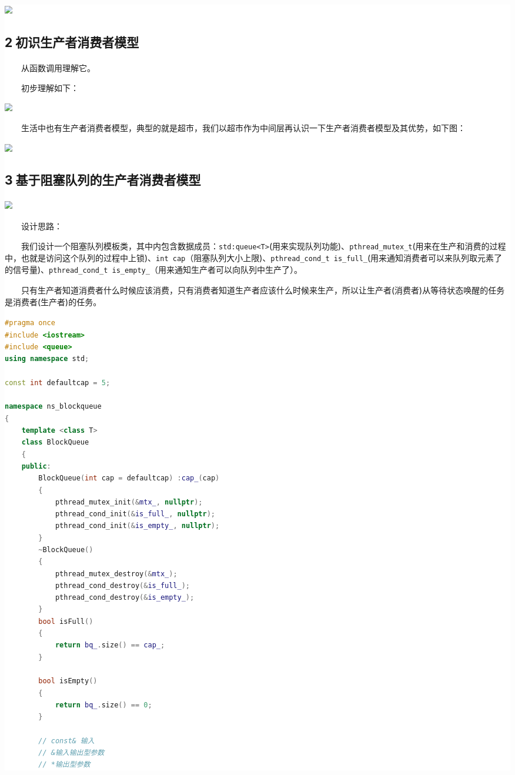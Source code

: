 <img src="https://router-picture-bed.oss-cn-chengdu.aliyuncs.com/img/20220511195153.png" style="zoom:80%;" />

## 2 初识生产者消费者模型

&emsp;&emsp;从函数调用理解它。

&emsp;&emsp;初步理解如下：

<img src="https://router-picture-bed.oss-cn-chengdu.aliyuncs.com/img/20220511195902.png" style="zoom:80%;" />

&emsp;&emsp;生活中也有生产者消费者模型，典型的就是超市，我们以超市作为中间层再认识一下生产者消费者模型及其优势，如下图：

<img src="https://router-picture-bed.oss-cn-chengdu.aliyuncs.com/img/20220511202509.png" style="zoom:80%;" />

## 3 基于阻塞队列的生产者消费者模型

<img src="https://router-picture-bed.oss-cn-chengdu.aliyuncs.com/img/20220511204258.png" style="zoom:80%;" />

&emsp;&emsp;设计思路：

&emsp;&emsp;我们设计一个阻塞队列模板类，其中内包含数据成员：``std:queue<T>``(用来实现队列功能)、``pthread_mutex_t``(用来在生产和消费的过程中，也就是访问这个队列的过程中上锁)、``int cap``（阻塞队列大小上限)、``pthread_cond_t is_full_``(用来通知消费者可以来队列取元素了的信号量)、``pthread_cond_t is_empty_``（用来通知生产者可以向队列中生产了）。

&emsp;&emsp;只有生产者知道消费者什么时候应该消费，只有消费者知道生产者应该什么时候来生产，所以让生产者(消费者)从等待状态唤醒的任务是消费者(生产者)的任务。

```cpp
#pragma once
#include <iostream>
#include <queue>
using namespace std;

const int defaultcap = 5;

namespace ns_blockqueue
{
    template <class T>
    class BlockQueue
    {
    public:
        BlockQueue(int cap = defaultcap) :cap_(cap)
        {
            pthread_mutex_init(&mtx_, nullptr);
            pthread_cond_init(&is_full_, nullptr);
            pthread_cond_init(&is_empty_, nullptr);
        }
        ~BlockQueue() 
        {
            pthread_mutex_destroy(&mtx_);
            pthread_cond_destroy(&is_full_);
            pthread_cond_destroy(&is_empty_);
        }
        bool isFull()
        {
            return bq_.size() == cap_;
        }

        bool isEmpty()
        {
            return bq_.size() == 0;
        }

        // const& 输入
        // &输入输出型参数
        // *输出型参数
```